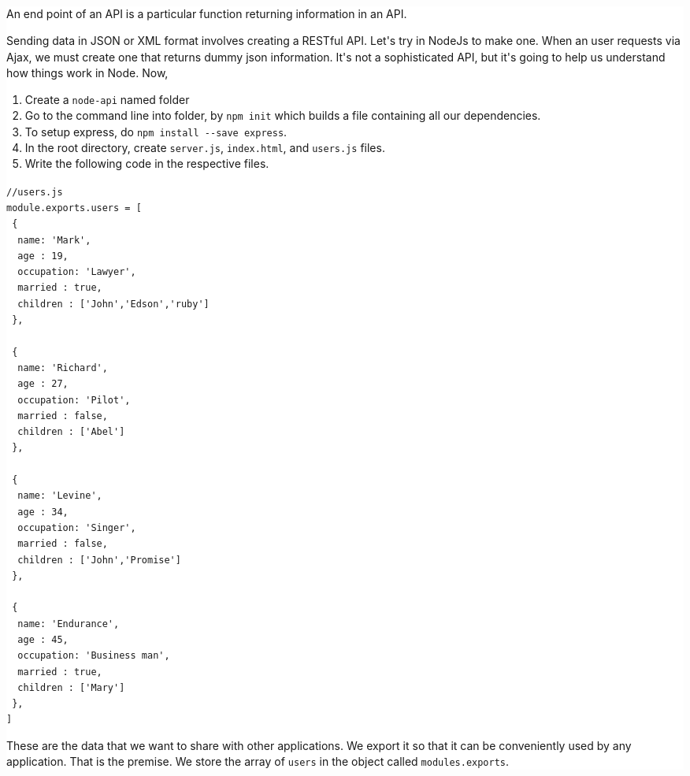 An end point of an API is a particular function returning information in an API.

Sending data in JSON or XML format involves creating a RESTful API. Let's try in NodeJs to make one. When an user requests via Ajax, we must create one that returns dummy json information. It's not a sophisticated API, but it's going to help us understand how things work in Node. Now,

1. Create a `node-api` named folder
2. Go to the command line into folder, by `npm init` which builds a file containing all our dependencies.
3. To setup express, do `npm install --save express`.
4. In the root directory, create `server.js`, `index.html`, and `users.js` files.
5. Write the following code in the respective files.

```
//users.js
module.exports.users = [
 {
  name: 'Mark',
  age : 19,
  occupation: 'Lawyer',
  married : true,
  children : ['John','Edson','ruby']
 },
  
 {
  name: 'Richard',
  age : 27,
  occupation: 'Pilot',
  married : false,
  children : ['Abel']
 },
  
 {
  name: 'Levine',
  age : 34,
  occupation: 'Singer',
  married : false,
  children : ['John','Promise']
 },
  
 {
  name: 'Endurance',
  age : 45,
  occupation: 'Business man',
  married : true,
  children : ['Mary']
 },
]
```

These are the data that we want to share with other applications. We export it so that it can be conveniently used by any application. That is the premise. We store the array of `users` in the object called `modules.exports`.
